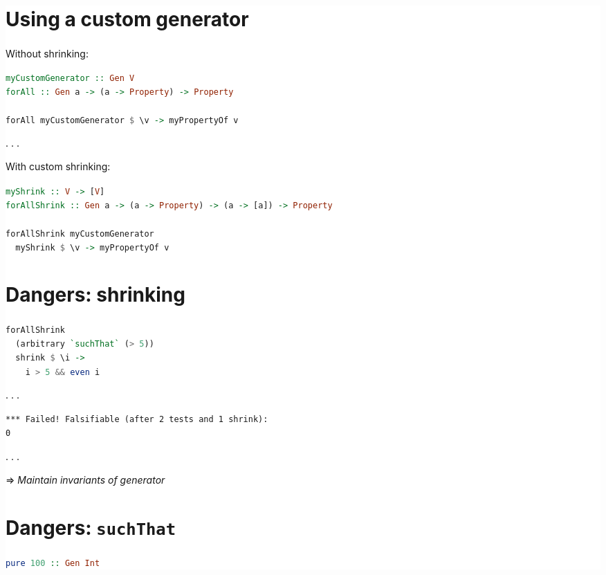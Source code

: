 
# Using a custom generator



Without shrinking:

``` haskell
myCustomGenerator :: Gen V
forAll :: Gen a -> (a -> Property) -> Property

forAll myCustomGenerator $ \v -> myPropertyOf v
```

. . .

With custom shrinking:

``` haskell
myShrink :: V -> [V]
forAllShrink :: Gen a -> (a -> Property) -> (a -> [a]) -> Property

forAllShrink myCustomGenerator
  myShrink $ \v -> myPropertyOf v
```



# Dangers: shrinking 

``` haskell
forAllShrink
  (arbitrary `suchThat` (> 5))
  shrink $ \i ->
    i > 5 && even i
```



. . .

```
*** Failed! Falsifiable (after 2 tests and 1 shrink):  
0
```



. . .

=> *Maintain invariants of generator*



# Dangers: `suchThat`

``` haskell
pure 100 :: Gen Int
```
